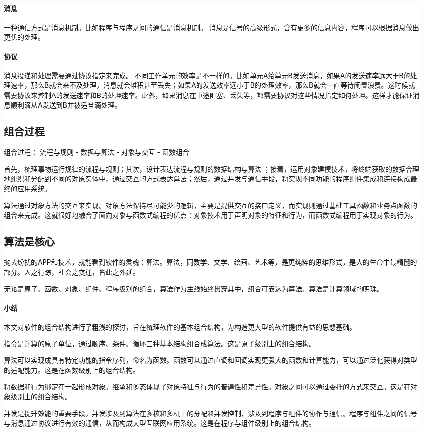 #### 消息

一种通信方式是消息机制。比如程序与程序之间的通信是消息机制。 消息是信号的高级形式，含有更多的信息内容，程序可以根据消息做出更优的处理。

#### 协议

消息投递和处理需要通过协议指定来完成。
不同工作单元的效率是不一样的。比如单元A给单元B发送消息，如果A的发送速率远大于B的处理速率，那么B就会来不及处理，消息就会堆积甚至丢失；如果A的发送效率远小于B的处理效率，那么B就会一直等待闲置浪费。这时候就需要协议来控制A的发送速率和B的处理速率。此外，如果消息在中途阻塞、丢失等，都需要协议对这些情况指定如何处理。这样才能保证消息顺利滴从A发送到B并被适当滴处理。

## 组合过程

组合过程： 流程与规则 - 数据与算法 - 对象与交互 - 函数组合

首先，梳理事物运行规律的流程与规则；其次，设计表达流程与规则的数据结构与算法
；接着，运用对象建模技术，将终端获取的数据合理地组织和分配到不同的对象实体中，通过交互的方式表达算法；然后，通过并发与通信手段，将实现不同功能的程序组件集成和连接构成最终的应用系统。

算法通过对象方法的交互来实现。对象方法保持尽可能少的逻辑，主要是提供交互的接口定义，而实现则通过基础工具函数和业务点函数的组合来完成。这就很好地融合了面向对象与函数式编程的优点：对象技术用于声明对象的特征和行为，而函数式编程用于实现对象的行为。

## 算法是核心

抛去纷扰的APP和技术，就能看到软件的灵魂：算法。算法，同数学、文学、绘画、艺术等，是更纯粹的思维形式，是人的生命中最精髓的部分。人之行踪，社会之变迁，皆此之外延。

无论是原子、函数、对象、组件、程序级别的组合，算法作为主线始终贯穿其中，组合可表达为算法。算法是计算领域的明珠。

#### 小结

本文对软件的组合结构进行了粗浅的探讨，旨在梳理软件的基本组合结构，为构造更大型的软件提供有益的思想基础。

指令是计算的原子单位，通过顺序、条件、循环三种基本结构组合成算法。这是原子级别上的组合结构。

算法可以实现成具有特定功能的指令序列，命名为函数。函数可以通过直调和回调实现更强大的函数和计算能力，可以通过泛化获得对类型的适配能力。这是在函数级别上的组合结构。

将数据和行为绑定在一起形成对象。继承和多态体现了对象特征与行为的普遍性和差异性。对象之间可以通过委托的方式来交互。这是在对象级别上的组合结构。

并发是提升效能的重要手段。并发涉及到算法在多核和多机上的分配和并发控制，涉及到程序与组件的协作与通信。程序与组件之间的信号与消息通过协议进行有效的通信，从而构成大型互联网应用系统。这是在程序与组件级别上的组合结构。

